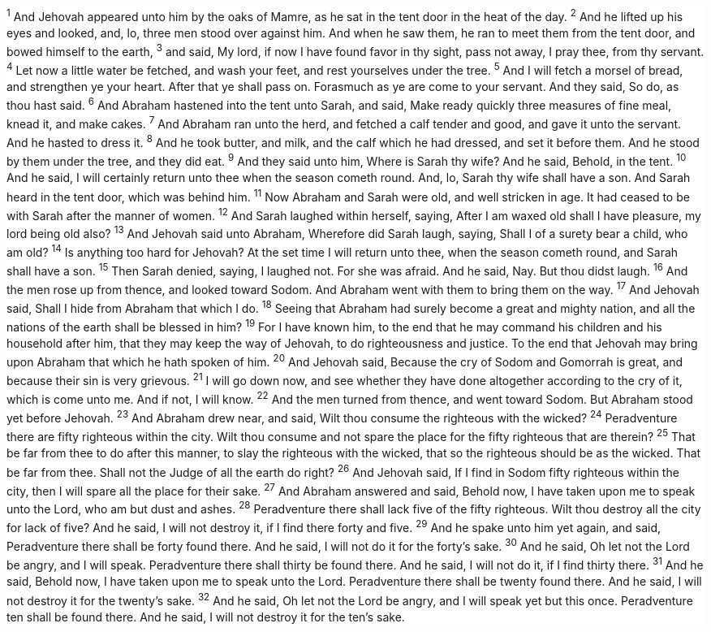 <sup>1</sup> And Jehovah appeared unto him by the oaks of Mamre, as he sat in the tent door in the heat of the day.
<sup>2</sup> And he lifted up his eyes and looked, and, lo, three men stood over against him. And when he saw them, he ran to meet them from the tent door, and bowed himself to the earth,
<sup>3</sup> and said, My lord, if now I have found favor in thy sight, pass not away, I pray thee, from thy servant.
<sup>4</sup> Let now a little water be fetched, and wash your feet, and rest yourselves under the tree.
<sup>5</sup> And I will fetch a morsel of bread, and strengthen ye your heart. After that ye shall pass on. Forasmuch as ye are come to your servant. And they said, So do, as thou hast said.
<sup>6</sup> And Abraham hastened into the tent unto Sarah, and said, Make ready quickly three measures of fine meal, knead it, and make cakes.
<sup>7</sup> And Abraham ran unto the herd, and fetched a calf tender and good, and gave it unto the servant. And he hasted to dress it.
<sup>8</sup> And he took butter, and milk, and the calf which he had dressed, and set it before them. And he stood by them under the tree, and they did eat.
<sup>9</sup> And they said unto him, Where is Sarah thy wife? And he said, Behold, in the tent.
<sup>10</sup> And he said, I will certainly return unto thee when the season cometh round. And, lo, Sarah thy wife shall have a son. And Sarah heard in the tent door, which was behind him.
<sup>11</sup> Now Abraham and Sarah were old, and well stricken in age. It had ceased to be with Sarah after the manner of women.
<sup>12</sup> And Sarah laughed within herself, saying, After I am waxed old shall I have pleasure, my lord being old also?
<sup>13</sup> And Jehovah said unto Abraham, Wherefore did Sarah laugh, saying, Shall I of a surety bear a child, who am old?
<sup>14</sup> Is anything too hard for Jehovah? At the set time I will return unto thee, when the season cometh round, and Sarah shall have a son.
<sup>15</sup> Then Sarah denied, saying, I laughed not. For she was afraid. And he said, Nay. But thou didst laugh.
<sup>16</sup> And the men rose up from thence, and looked toward Sodom. And Abraham went with them to bring them on the way.
<sup>17</sup> And Jehovah said, Shall I hide from Abraham that which I do.
<sup>18</sup> Seeing that Abraham had surely become a great and mighty nation, and all the nations of the earth shall be blessed in him?
<sup>19</sup> For I have known him, to the end that he may command his children and his household after him, that they may keep the way of Jehovah, to do righteousness and justice. To the end that Jehovah may bring upon Abraham that which he hath spoken of him.
<sup>20</sup> And Jehovah said, Because the cry of Sodom and Gomorrah is great, and because their sin is very grievous.
<sup>21</sup> I will go down now, and see whether they have done altogether according to the cry of it, which is come unto me. And if not, I will know.
<sup>22</sup> And the men turned from thence, and went toward Sodom. But Abraham stood yet before Jehovah.
<sup>23</sup> And Abraham drew near, and said, Wilt thou consume the righteous with the wicked?
<sup>24</sup> Peradventure there are fifty righteous within the city. Wilt thou consume and not spare the place for the fifty righteous that are therein?
<sup>25</sup> That be far from thee to do after this manner, to slay the righteous with the wicked, that so the righteous should be as the wicked. That be far from thee. Shall not the Judge of all the earth do right?
<sup>26</sup> And Jehovah said, If I find in Sodom fifty righteous within the city, then I will spare all the place for their sake.
<sup>27</sup> And Abraham answered and said, Behold now, I have taken upon me to speak unto the Lord, who am but dust and ashes.
<sup>28</sup> Peradventure there shall lack five of the fifty righteous. Wilt thou destroy all the city for lack of five? And he said, I will not destroy it, if I find there forty and five.
<sup>29</sup> And he spake unto him yet again, and said, Peradventure there shall be forty found there. And he said, I will not do it for the forty’s sake.
<sup>30</sup> And he said, Oh let not the Lord be angry, and I will speak. Peradventure there shall thirty be found there. And he said, I will not do it, if I find thirty there.
<sup>31</sup> And he said, Behold now, I have taken upon me to speak unto the Lord. Peradventure there shall be twenty found there. And he said, I will not destroy it for the twenty’s sake.
<sup>32</sup> And he said, Oh let not the Lord be angry, and I will speak yet but this once. Peradventure ten shall be found there. And he said, I will not destroy it for the ten’s sake.
